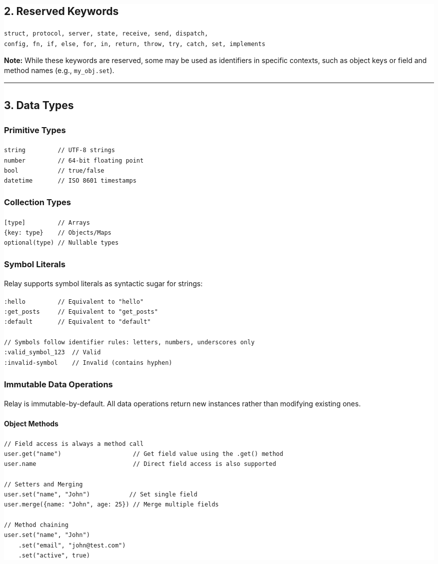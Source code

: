
## 2. Reserved Keywords

```
struct, protocol, server, state, receive, send, dispatch,
config, fn, if, else, for, in, return, throw, try, catch, set, implements
```

**Note:** While these keywords are reserved, some may be used as identifiers in specific contexts, such as object keys or field and method names (e.g., `my_obj.set`).

---

## 3. Data Types

### Primitive Types
```relay
string         // UTF-8 strings
number         // 64-bit floating point
bool           // true/false
datetime       // ISO 8601 timestamps
```

### Collection Types
```relay
[type]         // Arrays
{key: type}    // Objects/Maps
optional(type) // Nullable types
```

### Symbol Literals

Relay supports symbol literals as syntactic sugar for strings:

```relay
:hello         // Equivalent to "hello"
:get_posts     // Equivalent to "get_posts"
:default       // Equivalent to "default"

// Symbols follow identifier rules: letters, numbers, underscores only
:valid_symbol_123  // Valid
:invalid-symbol    // Invalid (contains hyphen)
```

### Immutable Data Operations

Relay is immutable-by-default. All data operations return new instances rather than modifying existing ones.

#### Object Methods
```relay
// Field access is always a method call
user.get("name")                    // Get field value using the .get() method
user.name                           // Direct field access is also supported

// Setters and Merging
user.set("name", "John")           // Set single field
user.merge({name: "John", age: 25}) // Merge multiple fields

// Method chaining
user.set("name", "John")
    .set("email", "john@test.com") 
    .set("active", true)
```
